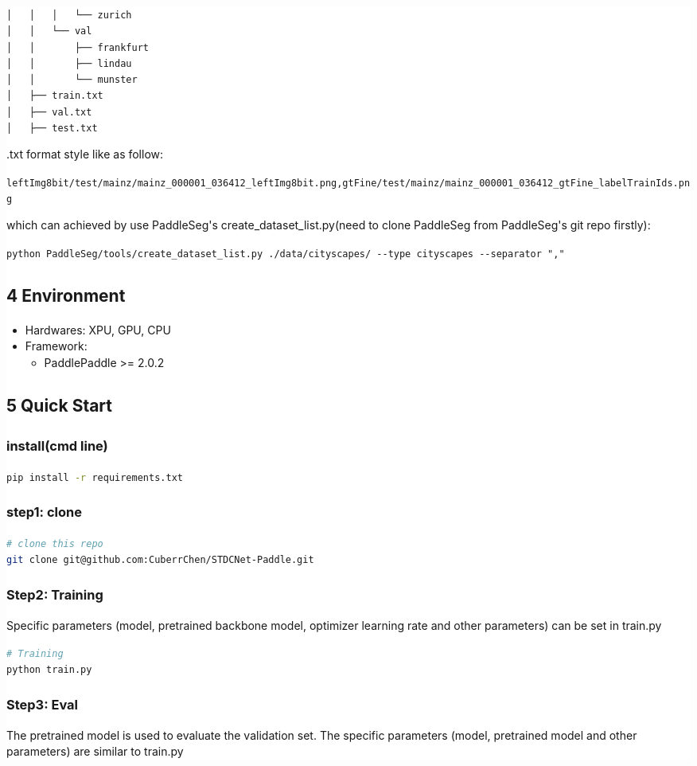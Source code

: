 ```
│   │   │   └── zurich
│   │   └── val
│   │       ├── frankfurt
│   │       ├── lindau
│   │       └── munster
│   ├── train.txt
│   ├── val.txt
│   ├── test.txt

```
.txt format style like as follow:

```leftImg8bit/test/mainz/mainz_000001_036412_leftImg8bit.png,gtFine/test/mainz/mainz_000001_036412_gtFine_labelTrainIds.png```

which can achieved by use PaddleSeg's create_dataset_list.py(need to clone PaddleSeg from PaddleSeg's git repo firstly):
 
```
python PaddleSeg/tools/create_dataset_list.py ./data/cityscapes/ --type cityscapes --separator ","

```

## 4 Environment

- Hardwares: XPU, GPU, CPU
- Framework: 
  - PaddlePaddle >= 2.0.2

## 5 Quick Start

### install(cmd line)

```bash
pip install -r requirements.txt
``` 

### step1: clone 

``` bash
# clone this repo
git clone git@github.com:CuberrChen/STDCNet-Paddle.git
```

### Step2: Training

Specific parameters (model, pretrained backbone model, optimizer learning rate and other parameters) can be set in train.py

``` bash
# Training
python train.py
```

### Step3: Eval
The pretrained model is used to evaluate the validation set. The specific parameters (model, pretrained model and other parameters) are similar to train.py
